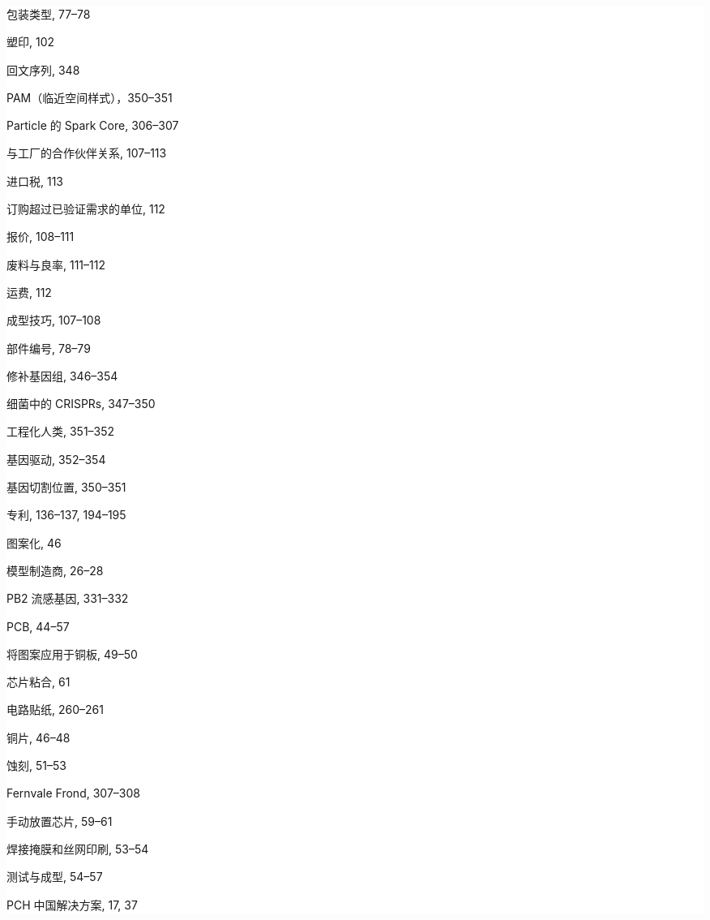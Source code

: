包装类型, 77–78

塑印, 102

回文序列, 348

PAM（临近空间样式），350–351

Particle 的 Spark Core, 306–307

与工厂的合作伙伴关系, 107–113

进口税, 113

订购超过已验证需求的单位, 112

报价, 108–111

废料与良率, 111–112

运费, 112

成型技巧, 107–108

部件编号, 78–79

修补基因组, 346–354

细菌中的 CRISPRs, 347–350

工程化人类, 351–352

基因驱动, 352–354

基因切割位置, 350–351

专利, 136–137, 194–195

图案化, 46

模型制造商, 26–28

PB2 流感基因, 331–332

PCB, 44–57

将图案应用于铜板, 49–50

芯片粘合, 61

电路贴纸, 260–261

铜片, 46–48

蚀刻, 51–53

Fernvale Frond, 307–308

手动放置芯片, 59–61

焊接掩膜和丝网印刷, 53–54

测试与成型, 54–57

PCH 中国解决方案, 17, 37
